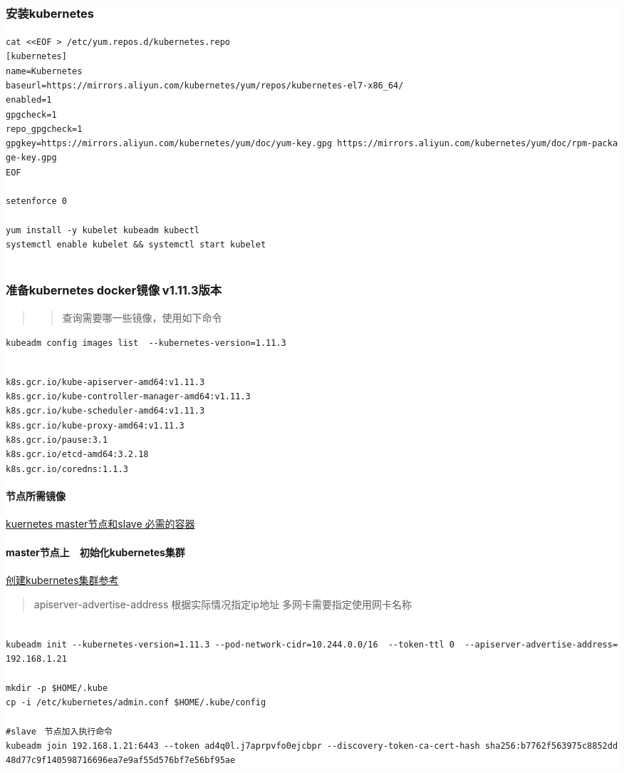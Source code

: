 ### 安装kubernetes
```shell
cat <<EOF > /etc/yum.repos.d/kubernetes.repo
[kubernetes]
name=Kubernetes
baseurl=https://mirrors.aliyun.com/kubernetes/yum/repos/kubernetes-el7-x86_64/
enabled=1
gpgcheck=1
repo_gpgcheck=1
gpgkey=https://mirrors.aliyun.com/kubernetes/yum/doc/yum-key.gpg https://mirrors.aliyun.com/kubernetes/yum/doc/rpm-package-key.gpg
EOF

setenforce 0

yum install -y kubelet kubeadm kubectl
systemctl enable kubelet && systemctl start kubelet


```


### 准备kubernetes docker镜像   v1.11.3版本　
>> 查询需要哪一些镜像，使用如下命令
```shell 
kubeadm config images list  --kubernetes-version=1.11.3
```
```shell 

k8s.gcr.io/kube-apiserver-amd64:v1.11.3
k8s.gcr.io/kube-controller-manager-amd64:v1.11.3
k8s.gcr.io/kube-scheduler-amd64:v1.11.3
k8s.gcr.io/kube-proxy-amd64:v1.11.3
k8s.gcr.io/pause:3.1
k8s.gcr.io/etcd-amd64:3.2.18
k8s.gcr.io/coredns:1.1.3

```
#### 节点所需镜像
[ kuernetes master节点和slave 必需的容器](google_containers_docker_pull.md)


#### master节点上　初始化kubernetes集群
[创建kubernetes集群参考](https://kubernetes.io/docs/setup/independent/create-cluster-kubeadm/)
> apiserver-advertise-address 根据实际情况指定ip地址
> 多网卡需要指定使用网卡名称


```shell

kubeadm init --kubernetes-version=1.11.3 --pod-network-cidr=10.244.0.0/16  --token-ttl 0  --apiserver-advertise-address=192.168.1.21

mkdir -p $HOME/.kube
cp -i /etc/kubernetes/admin.conf $HOME/.kube/config

#slave　节点加入执行命令
kubeadm join 192.168.1.21:6443 --token ad4q0l.j7aprpvfo0ejcbpr --discovery-token-ca-cert-hash sha256:b7762f563975c8852dd48d77c9f140598716696ea7e9af55d576bf7e56bf95ae

```
